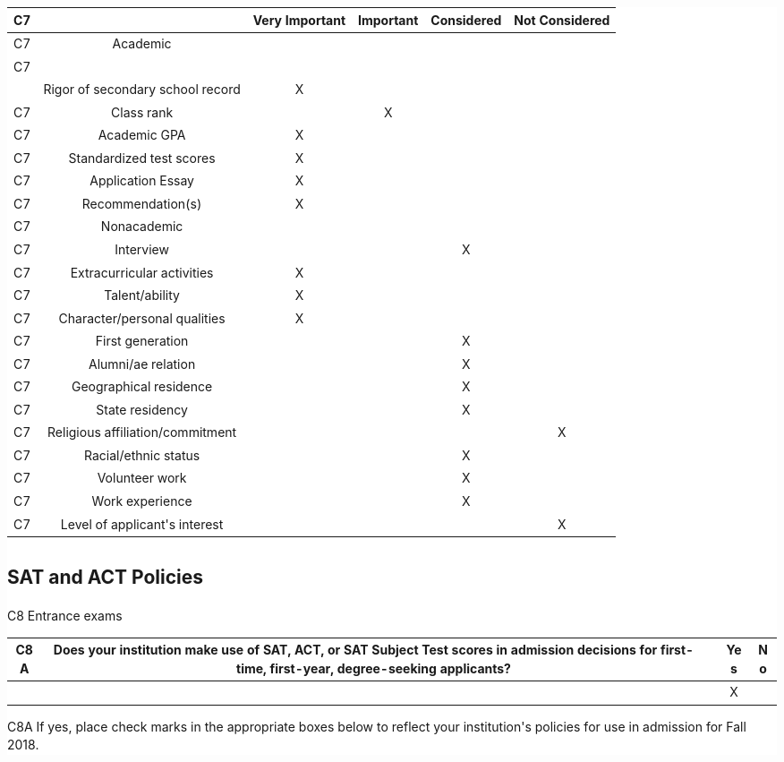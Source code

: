| C7 |  | Very Important | Important | Considered | Not Considered |
| :--: | :--: | :--: | :--: | :--: | :--: |
| C7 | Academic |  |  |  |  |
| C7 |  |  |  |  |  |
|  | Rigor of secondary school record | X |  |  |  |
| C7 | Class rank |  | X |  |  |
| C7 | Academic GPA | X |  |  |  |
| C7 | Standardized test scores | X |  |  |  |
| C7 | Application Essay | X |  |  |  |
| C7 | Recommendation(s) | X |  |  |  |
| C7 | Nonacademic |  |  |  |  |
| C7 | Interview |  |  | X |  |
| C7 | Extracurricular activities | X |  |  |  |
| C7 | Talent/ability | X |  |  |  |
| C7 | Character/personal qualities | X |  |  |  |
| C7 | First generation |  |  | X |  |
| C7 | Alumni/ae relation |  |  | X |  |
| C7 | Geographical residence |  |  | X |  |
| C7 | State residency |  |  | X |  |
| C7 | Religious affiliation/commitment |  |  |  | X |
| C7 | Racial/ethnic status |  |  | X |  |
| C7 | Volunteer work |  |  | X |  |
| C7 | Work experience |  |  | X |  |
| C7 | Level of applicant's interest |  |  |  | X |

## SAT and ACT Policies

C8 Entrance exams

| C8A | Does your institution make use of SAT, ACT, or SAT Subject Test scores in admission decisions for first-time, first-year, degree-seeking applicants? |  | Yes | No |
| :--: | :--: | :--: | :--: | :--: |
|  |  |  | X |  |

C8A If yes, place check marks in the appropriate boxes below to reflect your institution's policies for use in admission for Fall 2018.
